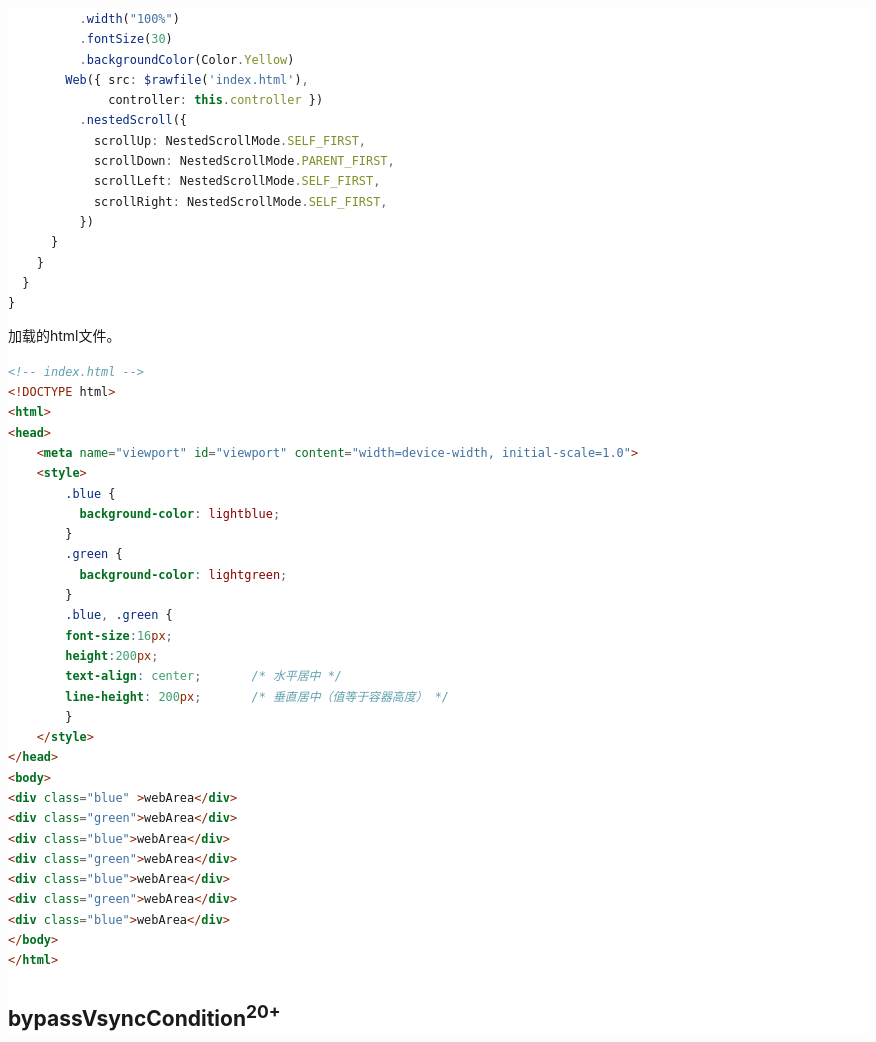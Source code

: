   ```ts
            .width("100%")
            .fontSize(30)
            .backgroundColor(Color.Yellow)
          Web({ src: $rawfile('index.html'),
                controller: this.controller })
            .nestedScroll({
              scrollUp: NestedScrollMode.SELF_FIRST,
              scrollDown: NestedScrollMode.PARENT_FIRST,
              scrollLeft: NestedScrollMode.SELF_FIRST,
              scrollRight: NestedScrollMode.SELF_FIRST,
            })
        }
      }
    }
  }
  ```
  加载的html文件。
  ```html
  <!-- index.html -->
  <!DOCTYPE html>
  <html>
  <head>
      <meta name="viewport" id="viewport" content="width=device-width, initial-scale=1.0">
      <style>
          .blue {
            background-color: lightblue;
          }
          .green {
            background-color: lightgreen;
          }
          .blue, .green {
          font-size:16px;
          height:200px;
          text-align: center;       /* 水平居中 */
          line-height: 200px;       /* 垂直居中（值等于容器高度） */
          }
      </style>
  </head>
  <body>
  <div class="blue" >webArea</div>
  <div class="green">webArea</div>
  <div class="blue">webArea</div>
  <div class="green">webArea</div>
  <div class="blue">webArea</div>
  <div class="green">webArea</div>
  <div class="blue">webArea</div>
  </body>
  </html>
  ```

## bypassVsyncCondition<sup>20+</sup>
